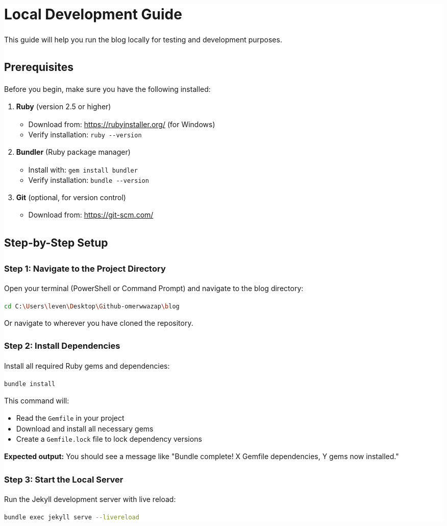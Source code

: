 # Local Development Guide

This guide will help you run the blog locally for testing and development purposes.

## Prerequisites

Before you begin, make sure you have the following installed:

1. **Ruby** (version 2.5 or higher)
   - Download from: https://rubyinstaller.org/ (for Windows)
   - Verify installation: `ruby --version`

2. **Bundler** (Ruby package manager)
   - Install with: `gem install bundler`
   - Verify installation: `bundle --version`

3. **Git** (optional, for version control)
   - Download from: https://git-scm.com/

## Step-by-Step Setup

### Step 1: Navigate to the Project Directory

Open your terminal (PowerShell or Command Prompt) and navigate to the blog directory:

```bash
cd C:\Users\leven\Desktop\Github-omerwwazap\blog
```

Or navigate to wherever you have cloned the repository.

### Step 2: Install Dependencies

Install all required Ruby gems and dependencies:

```bash
bundle install
```

This command will:
- Read the `Gemfile` in your project
- Download and install all necessary gems
- Create a `Gemfile.lock` file to lock dependency versions

**Expected output:** You should see a message like "Bundle complete! X Gemfile dependencies, Y gems now installed."

### Step 3: Start the Local Server

Run the Jekyll development server with live reload:

```bash
bundle exec jekyll serve --livereload
```
